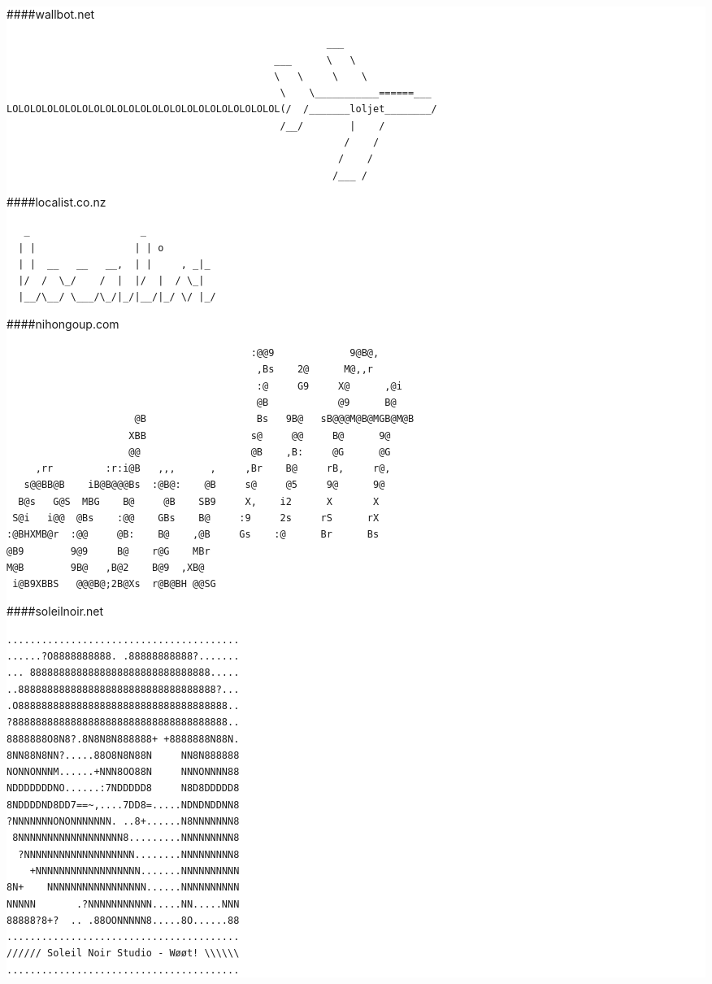 ####wallbot.net

	                                                       ___
	                                              ___      \   \
	                                              \   \     \    \
	                                               \    \___________======___
	LOLOLOLOLOLOLOLOLOLOLOLOLOLOLOLOLOLOLOLOLOLOLOL(/  /_______loljet________/
	                                               /__/        |    /
	                                                          /    /
	                                                         /    /
	                                                        /___ /

####localist.co.nz

	   _                   _
	  | |                 | | o
	  | |  __   __   __,  | |     , _|_
	  |/  /  \_/    /  |  |/  |  / \_|
	  |__/\__/ \___/\_/|_/|__/|_/ \/ |_/

####nihongoup.com

	                                          :@@9             9@B@,      
	                                           ,Bs    2@      M@,,r       
	                                           :@     G9     X@      ,@i  
	                                           @B            @9      B@   
	                      @B                   Bs   9B@   sB@@@M@B@MGB@M@B
	                     XBB                  s@     @@     B@      9@    
	                     @@                   @B    ,B:     @G      @G    
	     ,rr         :r:i@B   ,,,      ,     ,Br    B@     rB,     r@,    
	   s@@BB@B    iB@B@@@Bs  :@B@:    @B     s@     @5     9@      9@     
	  B@s   G@S  MBG    B@     @B    SB9     X,    i2      X       X      
	 S@i   i@@  @Bs    :@@    GBs    B@     :9     2s     rS      rX      
	:@BHXMB@r  :@@     @B:    B@    ,@B     Gs    :@      Br      Bs      
	@B9        9@9     B@    r@G    MBr                                   
	M@B        9B@   ,B@2    B@9  ,XB@                                    
	 i@B9XBBS   @@@B@;2B@Xs  r@B@BH @@SG



####soleilnoir.net

	........................................
	......?O8888888888. .88888888888?.......
	... 8888888888888888888888888888888.....
	..8888888888888888888888888888888888?...
	.O888888888888888888888888888888888888..
	?8888888888888888888888888888888888888..
	8888888O8N8?.8N8N8N888888+ +8888888N88N.
	8NN88N8NN?.....88O8N8N88N     NN8N888888
	NONNONNNM......+NNN8OO88N     NNNONNNN88
	NDDDDDDDNO......:7NDDDDD8     N8D8DDDDD8
	8NDDDDND8DD7==~,....7DD8=.....NDNDNDDNN8
	?NNNNNNNONONNNNNNN. ..8+......N8NNNNNNN8
	 8NNNNNNNNNNNNNNNNNN8.........NNNNNNNNN8
	  ?NNNNNNNNNNNNNNNNNNN........NNNNNNNNN8
	    +NNNNNNNNNNNNNNNNNN.......NNNNNNNNNN
	8N+    NNNNNNNNNNNNNNNNN......NNNNNNNNNN
	NNNNN       .?NNNNNNNNNNN.....NN.....NNN
	88888?8+?  .. .88OONNNNN8.....8O......88
	........................................
	////// Soleil Noir Studio - Wøøt! \\\\\\
	........................................
